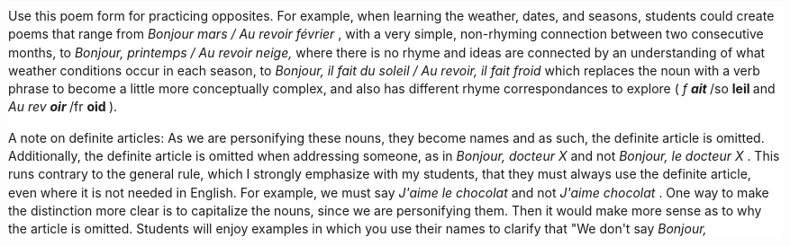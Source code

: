   Use this poem form for practicing opposites. For example, when learning the weather, dates, and seasons, students could create poems that range from
  <i>
   Bonjour mars / Au revoir février
  </i>
  , with a very simple, non-rhyming connection between two consecutive months, to
  <i>
   Bonjour, printemps / Au revoir neige,
  </i>
  where there is no rhyme and ideas are connected by an understanding of what weather conditions occur in each season, to
  <i>
   Bonjour, il fait du soleil / Au revoir, il fait froid
  </i>
  which replaces the noun with a verb phrase to become a little more conceptually complex, and also has different rhyme correspondances to explore (
  <i>
   f
   <b>
    ait
   </b>
  </i>
  /so
  <b>
   leil
  </b>
  and
  <i>
   Au rev
   <b>
    oir
   </b>
  </i>
  /fr
  <b>
   oid
  </b>
  ).
 </p>
<p>
  A note on definite articles: As we are personifying these nouns, they become names and as such, the definite article is omitted. Additionally, the definite article is omitted when addressing someone, as in
  <i>
   Bonjour, docteur X
  </i>
  and not
  <i>
   Bonjour, le docteur X
  </i>
  . This runs contrary to the general rule, which I strongly emphasize with my students, that they must always use the definite article, even where it is not needed in English. For example, we must say
  <i>
   J'aime le chocolat
  </i>
  and not
  <i>
   J'aime chocolat
  </i>
  . One way to make the distinction more clear is to capitalize the nouns, since we are personifying them. Then it would make more sense as to why the article is omitted. Students will enjoy examples in which you use their names to clarify that "We don't say
  <i>
   Bonjour,